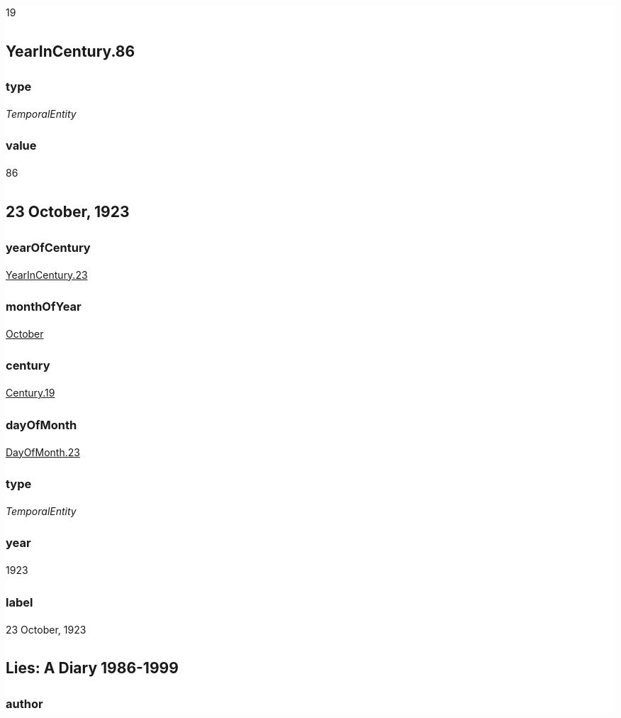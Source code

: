 
19

## YearInCentury.86

### type


*TemporalEntity*

### value


86

## 23 October, 1923

### yearOfCentury


[YearInCentury.23](#YearInCentury.23)

### monthOfYear


[October](#October)

### century


[Century.19](#Century.19)

### dayOfMonth


[DayOfMonth.23](#DayOfMonth.23)

### type


*TemporalEntity*

### year


1923

### label


23 October, 1923

## Lies: A Diary 1986-1999

### author
